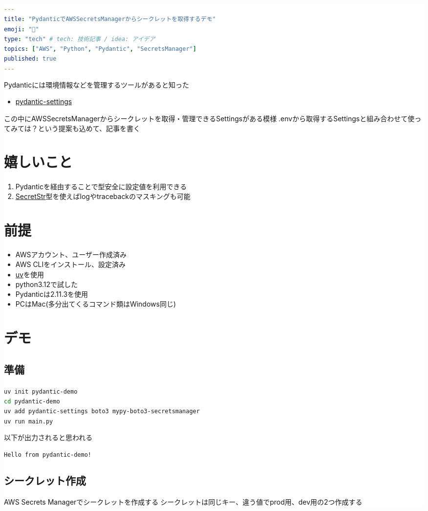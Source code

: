 ```yaml
---
title: "PydanticでAWSSecretsManagerからシークレットを取得するデモ"
emoji: "🔑"
type: "tech" # tech: 技術記事 / idea: アイデア
topics: ["AWS", "Python", "Pydantic", "SecretsManager"]
published: true
---
```


Pydanticには環境情報などを管理するツールがあると知った

- [pydantic-settings](https://docs.pydantic.dev/latest/concepts/pydantic_settings/)

この中にAWSSecretsManagerからシークレットを取得・管理できるSettingsがある模様
.envから取得するSettingsと組み合わせて使ってみては？という提案も込めて、記事を書く

# 嬉しいこと

1. Pydanticを経由することで型安全に設定値を利用できる
2. [SecretStr](https://docs.pydantic.dev/latest/api/types/#pydantic.types.SecretStr)型を使えばlogやtracebackのマスキングも可能

# 前提
- AWSアカウント、ユーザー作成済み
- AWS CLIをインストール、設定済み
- [uv](https://docs.astral.sh/uv/)を使用
- python3.12で試した
- Pydanticは2.11.3を使用
- PCはMac(多分出てくるコマンド類はWindows同じ)

# デモ
## 準備
```zsh
uv init pydantic-demo
cd pydantic-demo
uv add pydantic-settings boto3 mypy-boto3-secretsmanager
uv run main.py
```

以下が出力されると思われる
```
Hello from pydantic-demo!
```

## シークレット作成
AWS Secrets Managerでシークレットを作成する
シークレットは同じキー、違う値でprod用、dev用の2つ作成する
